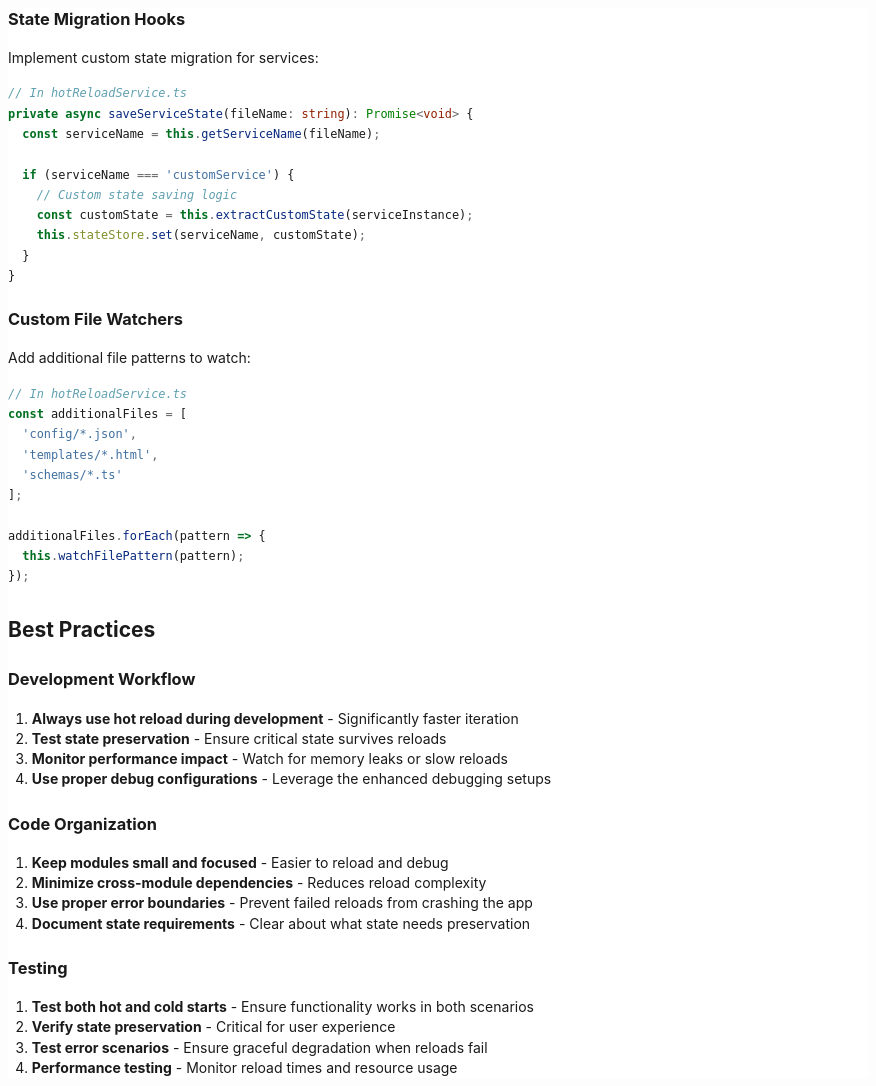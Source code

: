 ### State Migration Hooks

Implement custom state migration for services:

```typescript
// In hotReloadService.ts
private async saveServiceState(fileName: string): Promise<void> {
  const serviceName = this.getServiceName(fileName);
  
  if (serviceName === 'customService') {
    // Custom state saving logic
    const customState = this.extractCustomState(serviceInstance);
    this.stateStore.set(serviceName, customState);
  }
}
```

### Custom File Watchers

Add additional file patterns to watch:

```typescript
// In hotReloadService.ts
const additionalFiles = [
  'config/*.json',
  'templates/*.html',
  'schemas/*.ts'
];

additionalFiles.forEach(pattern => {
  this.watchFilePattern(pattern);
});
```

## Best Practices

### Development Workflow
1. **Always use hot reload during development** - Significantly faster iteration
2. **Test state preservation** - Ensure critical state survives reloads
3. **Monitor performance impact** - Watch for memory leaks or slow reloads
4. **Use proper debug configurations** - Leverage the enhanced debugging setups

### Code Organization
1. **Keep modules small and focused** - Easier to reload and debug
2. **Minimize cross-module dependencies** - Reduces reload complexity
3. **Use proper error boundaries** - Prevent failed reloads from crashing the app
4. **Document state requirements** - Clear about what state needs preservation

### Testing
1. **Test both hot and cold starts** - Ensure functionality works in both scenarios
2. **Verify state preservation** - Critical for user experience
3. **Test error scenarios** - Ensure graceful degradation when reloads fail
4. **Performance testing** - Monitor reload times and resource usage
